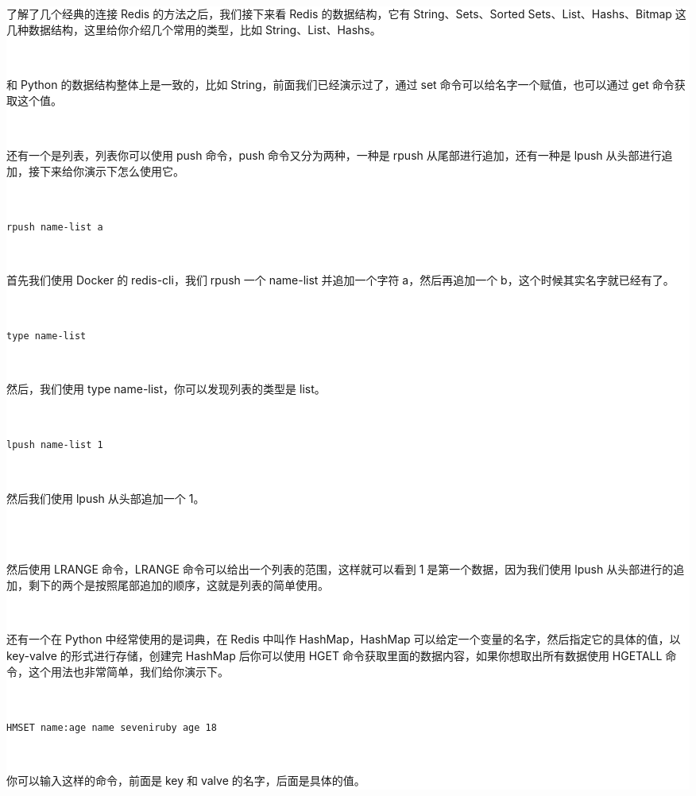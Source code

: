 了解了几个经典的连接 Redis 的方法之后，我们接下来看 Redis 的数据结构，它有 String、Sets、Sorted Sets、List、Hashs、Bitmap 这几种数据结构，这里给你介绍几个常用的类型，比如 String、List、Hashs。

<br />

和 Python 的数据结构整体上是一致的，比如 String，前面我们已经演示过了，通过 set 命令可以给名字一个赋值，也可以通过 get 命令获取这个值。

<br />

还有一个是列表，列表你可以使用 push 命令，push 命令又分为两种，一种是 rpush 从尾部进行追加，还有一种是 lpush 从头部进行追加，接下来给你演示下怎么使用它。

<br />

```
rpush name-list a
```

<br />

首先我们使用 Docker 的 redis-cli，我们 rpush 一个 name-list 并追加一个字符 a，然后再追加一个 b，这个时候其实名字就已经有了。

<br />

```
type name-list
```

<br />

然后，我们使用 type name-list，你可以发现列表的类型是 list。

<br />

```
lpush name-list 1
```

<br />

然后我们使用 lpush 从头部追加一个 1。

<br />

<Image alt="" src="https://s0.lgstatic.com/i/image3/M01/6A/28/CgpOIF5UnhSAcT-VAABlspQ2uHA749.png"/>

<br />

然后使用 LRANGE 命令，LRANGE 命令可以给出一个列表的范围，这样就可以看到 1 是第一个数据，因为我们使用 lpush 从头部进行的追加，剩下的两个是按照尾部追加的顺序，这就是列表的简单使用。

<br />

还有一个在 Python 中经常使用的是词典，在 Redis 中叫作 HashMap，HashMap 可以给定一个变量的名字，然后指定它的具体的值，以 key-valve 的形式进行存储，创建完 HashMap 后你可以使用 HGET 命令获取里面的数据内容，如果你想取出所有数据使用 HGETALL 命令，这个用法也非常简单，我们给你演示下。

<br />

```
HMSET name:age name seveniruby age 18
```

<br />

你可以输入这样的命令，前面是 key 和 valve 的名字，后面是具体的值。
